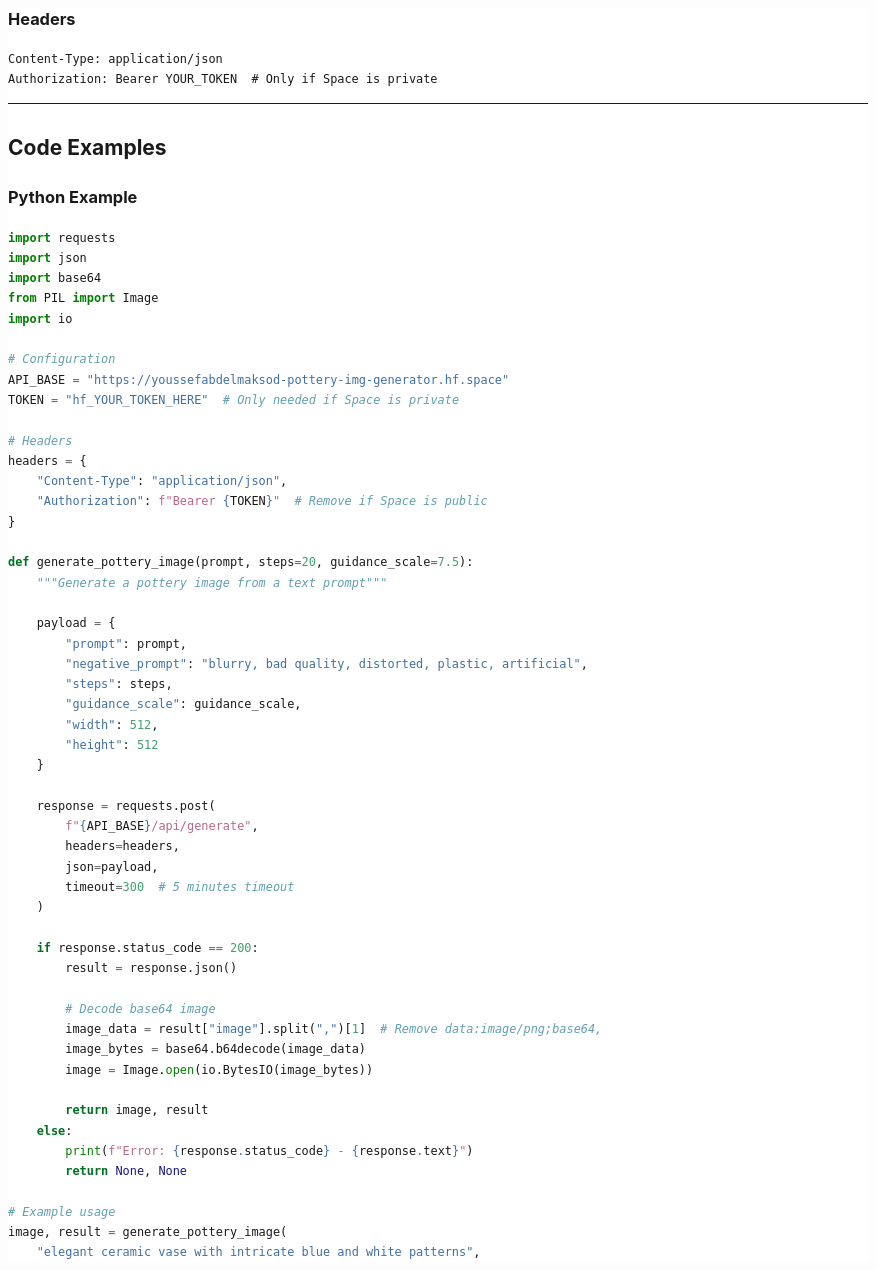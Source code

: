 ### Headers
```
Content-Type: application/json
Authorization: Bearer YOUR_TOKEN  # Only if Space is private
```

---

## Code Examples

### Python Example
```python
import requests
import json
import base64
from PIL import Image
import io

# Configuration
API_BASE = "https://youssefabdelmaksod-pottery-img-generator.hf.space"
TOKEN = "hf_YOUR_TOKEN_HERE"  # Only needed if Space is private

# Headers
headers = {
    "Content-Type": "application/json",
    "Authorization": f"Bearer {TOKEN}"  # Remove if Space is public
}

def generate_pottery_image(prompt, steps=20, guidance_scale=7.5):
    """Generate a pottery image from a text prompt"""
    
    payload = {
        "prompt": prompt,
        "negative_prompt": "blurry, bad quality, distorted, plastic, artificial",
        "steps": steps,
        "guidance_scale": guidance_scale,
        "width": 512,
        "height": 512
    }
    
    response = requests.post(
        f"{API_BASE}/api/generate",
        headers=headers,
        json=payload,
        timeout=300  # 5 minutes timeout
    )
    
    if response.status_code == 200:
        result = response.json()
        
        # Decode base64 image
        image_data = result["image"].split(",")[1]  # Remove data:image/png;base64,
        image_bytes = base64.b64decode(image_data)
        image = Image.open(io.BytesIO(image_bytes))
        
        return image, result
    else:
        print(f"Error: {response.status_code} - {response.text}")
        return None, None

# Example usage
image, result = generate_pottery_image(
    "elegant ceramic vase with intricate blue and white patterns",
```